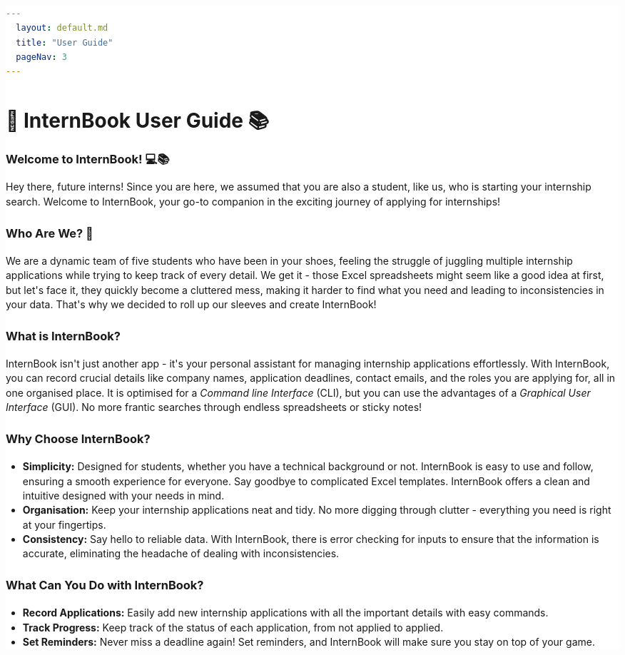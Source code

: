 ```yaml
---
  layout: default.md
  title: "User Guide"
  pageNav: 3
---
```

# :tada: InternBook User Guide :books:
### Welcome to InternBook! :computer::books:
Hey there, future interns! Since you are here, we assumed that you are also a student, like us, who is starting your internship search.
Welcome to InternBook, your go-to companion in the exciting journey of applying for internships!

### Who Are We? :handshake:
We are a dynamic team of five students who have been in your shoes, feeling the struggle of juggling multiple internship
applications while trying to keep track of every detail. We get it - those Excel spreadsheets might seem like a good idea
at first, but let's face it, they quickly become a cluttered mess, making it harder to find what you need and leading to
inconsistencies in your data. That's why we decided to roll up our sleeves and create InternBook!

### What is InternBook?
InternBook isn't just another app - it's your personal assistant for managing internship applications effortlessly. With
InternBook, you can record crucial details like company names, application deadlines, contact emails, and the roles you
are applying for, all in one organised place. It is optimised for a _Command line Interface_ (CLI), but you can use the
advantages of a _Graphical User Interface_ (GUI). No more frantic searches through endless spreadsheets or sticky notes!

### Why Choose InternBook?
- **Simplicity:** Designed for students, whether you have a technical background or not. InternBook is easy to use and follow,
  ensuring a smooth experience for everyone. Say goodbye to complicated Excel templates. InternBook offers a clean and
  intuitive designed with your needs in mind.
- **Organisation:** Keep your internship applications neat and tidy. No more digging through clutter - everything you
  need is right at your fingertips.
- **Consistency:** Say hello to reliable data. With InternBook, there is error checking for inputs to ensure that the
  information is accurate, eliminating the headache of dealing with inconsistencies.

### What Can You Do with InternBook?
- **Record Applications:** Easily add new internship applications with all the important details with easy commands.
- **Track Progress:** Keep track of the status of each application, from not applied to applied.
- **Set Reminders:** Never miss a deadline again! Set reminders, and InternBook will make sure you stay on top of your game.
